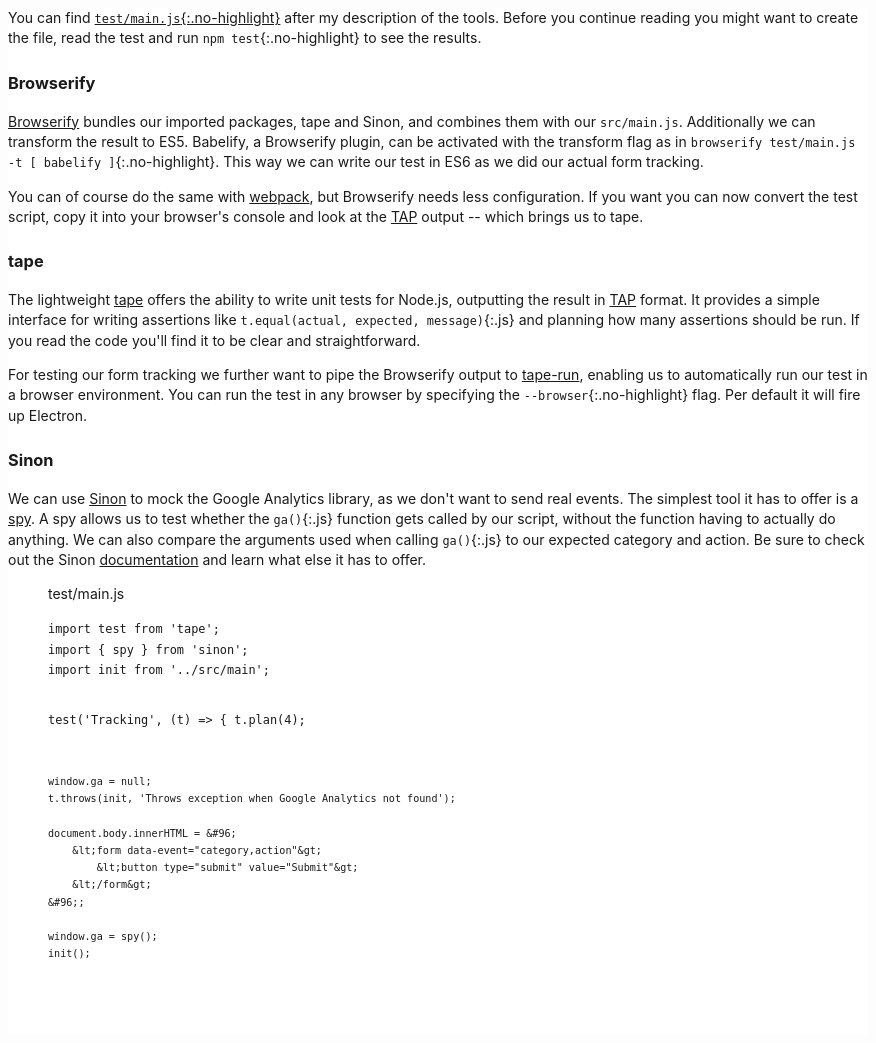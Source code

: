 You can find [`test/main.js`{:.no-highlight}](#test/main.js) after my description of the tools. Before you continue reading you might want to create the file, read the test and run `npm test`{:.no-highlight} to see the results.

### Browserify

[Browserify](http://browserify.org/) bundles our imported packages, tape and Sinon, and combines them with our `src/main.js`. Additionally we can transform the result to ES5. Babelify, a Browserify plugin, can be activated with the transform flag as in `browserify test/main.js -t [ babelify ]`{:.no-highlight}. This way we can write our test in ES6 as we did our actual form tracking. 

You can of course do the same with [webpack](https://webpack.js.org/), but Browserify needs less configuration. If you want you can now convert the test script, copy it into your browser's console and look at the [TAP](http://testanything.org/) output -- which brings us to tape.

### tape

The lightweight [tape](https://github.com/substack/tape) offers the ability to write unit tests for Node.js, outputting the result in [TAP](http://testanything.org/) format. It provides a simple interface for writing assertions like `t.equal(actual, expected, message)`{:.js} and planning how many assertions should be run. If you read the code you'll find it to be clear and straightforward.

For testing our form tracking we further want to pipe the Browserify output to [tape-run](https://github.com/juliangruber/tape-run), enabling us to automatically run our test in a browser environment. You can run the test in any browser by specifying the `--browser`{:.no-highlight} flag. Per default it will fire up Electron.

### Sinon

We can use [Sinon](http://sinonjs.org/) to mock the Google Analytics library, as we don't want to send real events. The simplest tool it has to offer is a [spy](http://sinonjs.org/docs/#spies). A spy allows us to test whether the `ga()`{:.js} function gets called by our script, without the function having to actually do anything. We can also compare the arguments used when calling `ga()`{:.js} to our expected category and action. Be sure to check out the Sinon [documentation](http://sinonjs.org/docs/) and learn what else it has to offer.

<figure id="test/main.js">
<figcaption>test/main.js</figcaption>
<pre><code>import test from 'tape';
import { spy } from 'sinon';
import init from '../src/main';

test('Tracking', (t) => {
    t.plan(4);
    
    window.ga = null;
    t.throws(init, 'Throws exception when Google Analytics not found');
    
    document.body.innerHTML = &#96;
        &lt;form data-event="category,action"&gt;
            &lt;button type="submit" value="Submit"&gt;
        &lt;/form&gt;
    &#96;;
    
    window.ga = spy();
    init();
    